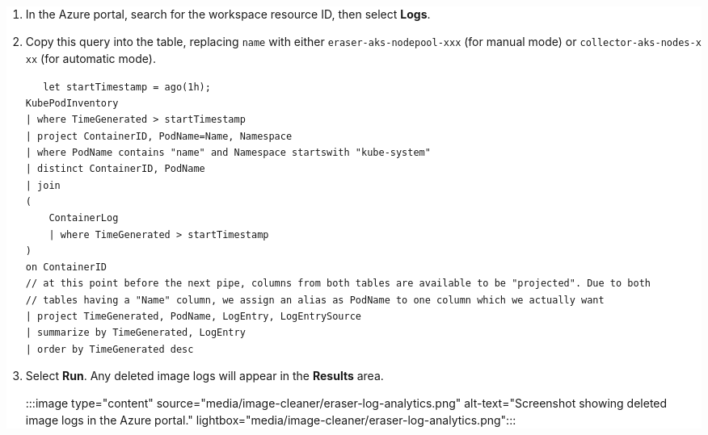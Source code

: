 1. In the Azure portal, search for the workspace resource ID, then select **Logs**.

1. Copy this query into the table, replacing `name` with either `eraser-aks-nodepool-xxx` (for manual mode) or `collector-aks-nodes-xxx` (for automatic mode).

   ```kusto
      let startTimestamp = ago(1h);
   KubePodInventory
   | where TimeGenerated > startTimestamp
   | project ContainerID, PodName=Name, Namespace
   | where PodName contains "name" and Namespace startswith "kube-system"
   | distinct ContainerID, PodName
   | join
   (
       ContainerLog
       | where TimeGenerated > startTimestamp
   )
   on ContainerID
   // at this point before the next pipe, columns from both tables are available to be "projected". Due to both
   // tables having a "Name" column, we assign an alias as PodName to one column which we actually want
   | project TimeGenerated, PodName, LogEntry, LogEntrySource
   | summarize by TimeGenerated, LogEntry
   | order by TimeGenerated desc
   ```

1. Select **Run**. Any deleted image logs will appear in the **Results** area.

   :::image type="content" source="media/image-cleaner/eraser-log-analytics.png" alt-text="Screenshot showing deleted image logs in the Azure portal." lightbox="media/image-cleaner/eraser-log-analytics.png":::



[azure-cli-install]: /cli/azure/install-azure-cli
[azure-powershell-install]: /powershell/azure/install-az-ps

[az-aks-create]: /cli/azure/aks#az_aks_create
[az-aks-update]: /cli/azure/aks#az_aks_update
[az-feature-register]: /cli/azure/feature#az-feature-register
[register-azproviderpreviewfeature]: /powershell/module/az.resources/register-azproviderpreviewfeature
[az-feature-show]: /cli/azure/feature#az-feature-show
[get-azproviderpreviewfeature]: /powershell/module/az.resources/get-azproviderpreviewfeature
[az-provider-register]: /cli/azure/provider#az-provider-register
[register-azresourceprovider]: /powershell/module/az.resources/register-azresourceprovider

[arm-vms]: https://azure.microsoft.com/blog/azure-virtual-machines-with-ampere-altra-arm-based-processors-generally-available/
[trivy]: https://github.com/aquasecurity/trivy
